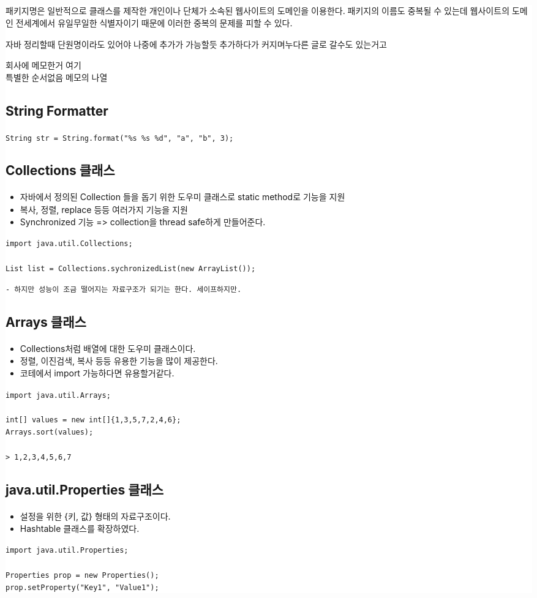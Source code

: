   
  
  
패키지명은 일반적으로 클래스를 제작한 개인이나 단체가 소속된 웹사이트의 도메인을 이용한다. 패키지의 이름도 중복될 수 있는데 웹사이트의 도메인 전세계에서 유일무일한 식별자이기 때문에 이러한 중복의 문제를 피할 수 있다.  
  
  
  
자바 정리할때 단원명이라도 있어야 나중에 추가가 가능할듯 추가하다가 커지며누다른 글로 갈수도 있는거고  
  
  
  
  
  
  
  
  
회사에 메모한거 여기  
특별한 순서없음 메모의 나열  
  
  
## String Formatter  
```  
String str = String.format("%s %s %d", "a", "b", 3);  
```  
  
  
## Collections 클래스  
- 자바에서 정의된 Collection 들을 돕기 위한 도우미 클래스로 static method로 기능을 지원  
- 복사, 정렬, replace 등등 여러가지 기능을 지원  
- Synchronized 기능 => collection을 thread safe하게 만들어준다.  
```  
import java.util.Collections;  
  
List list = Collections.sychronizedList(new ArrayList());  
```  
	- 하지만 성능이 조금 떨어지는 자료구조가 되기는 한다. 세이프하지만.  
  
## Arrays 클래스  
- Collections처럼 배열에 대한 도우미 클래스이다.  
- 정렬, 이진검색, 복사 등등 유용한 기능을 많이 제공한다.  
- 코테에서 import 가능하다면 유용할거같다.  
```  
import java.util.Arrays;  
  
int[] values = new int[]{1,3,5,7,2,4,6};  
Arrays.sort(values);  
  
> 1,2,3,4,5,6,7  
```  
  
  
## java.util.Properties 클래스  
- 설정을 위한 {키, 값} 형태의 자료구조이다.  
- Hashtable 클래스를 확장하였다.  
```  
import java.util.Properties;  
  
Properties prop = new Properties();  
prop.setProperty("Key1", "Value1");  
```  
  